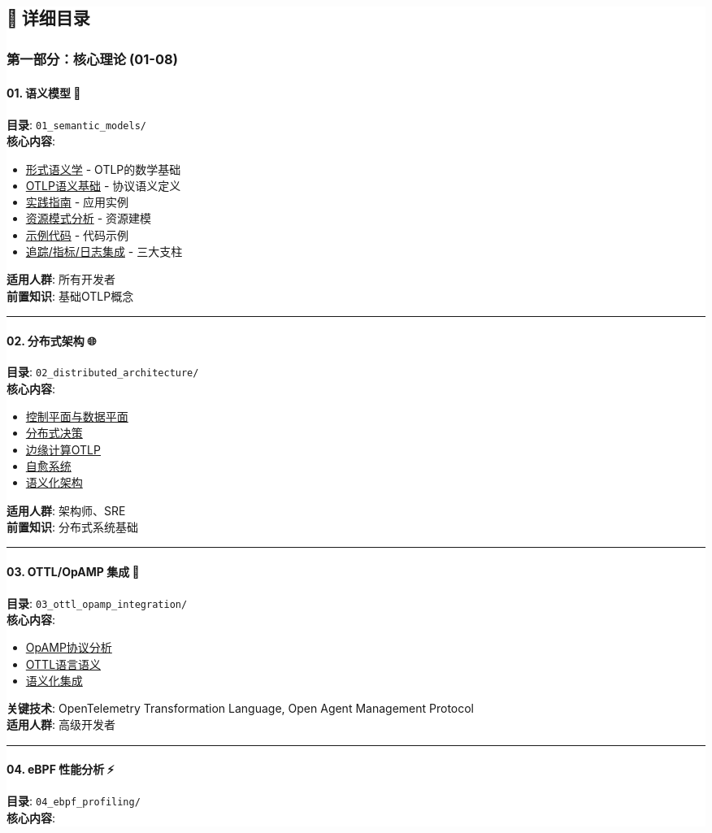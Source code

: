 
## 📖 详细目录

### 第一部分：核心理论 (01-08)

#### 01. 语义模型 📐

**目录**: `01_semantic_models/`  
**核心内容**:

- [形式语义学](01_semantic_models/formal_semantics.md) - OTLP的数学基础
- [OTLP语义基础](01_semantic_models/otlp_semantic_foundations.md) - 协议语义定义
- [实践指南](01_semantic_models/practical_semantic_models_guide.md) - 应用实例
- [资源模式分析](01_semantic_models/resource_schema_analysis.md) - 资源建模
- [示例代码](01_semantic_models/semantic_models_examples.md) - 代码示例
- [追踪/指标/日志集成](01_semantic_models/trace_metric_log_integration.md) - 三大支柱

**适用人群**: 所有开发者  
**前置知识**: 基础OTLP概念

---

#### 02. 分布式架构 🌐

**目录**: `02_distributed_architecture/`  
**核心内容**:

- [控制平面与数据平面](02_distributed_architecture/control_data_planes.md)
- [分布式决策](02_distributed_architecture/distributed_decision_making.md)
- [边缘计算OTLP](02_distributed_architecture/edge_computing_otlp.md)
- [自愈系统](02_distributed_architecture/self_healing_systems.md)
- [语义化架构](02_distributed_architecture/semantic_distributed_architecture.md)

**适用人群**: 架构师、SRE  
**前置知识**: 分布式系统基础

---

#### 03. OTTL/OpAMP 集成 🔄

**目录**: `03_ottl_opamp_integration/`  
**核心内容**:

- [OpAMP协议分析](03_ottl_opamp_integration/opamp_protocol_analysis.md)
- [OTTL语言语义](03_ottl_opamp_integration/ottl_language_semantics.md)
- [语义化集成](03_ottl_opamp_integration/semantic_ottl_opamp_integration.md)

**关键技术**: OpenTelemetry Transformation Language, Open Agent Management Protocol  
**适用人群**: 高级开发者

---

#### 04. eBPF 性能分析 ⚡

**目录**: `04_ebpf_profiling/`  
**核心内容**:
